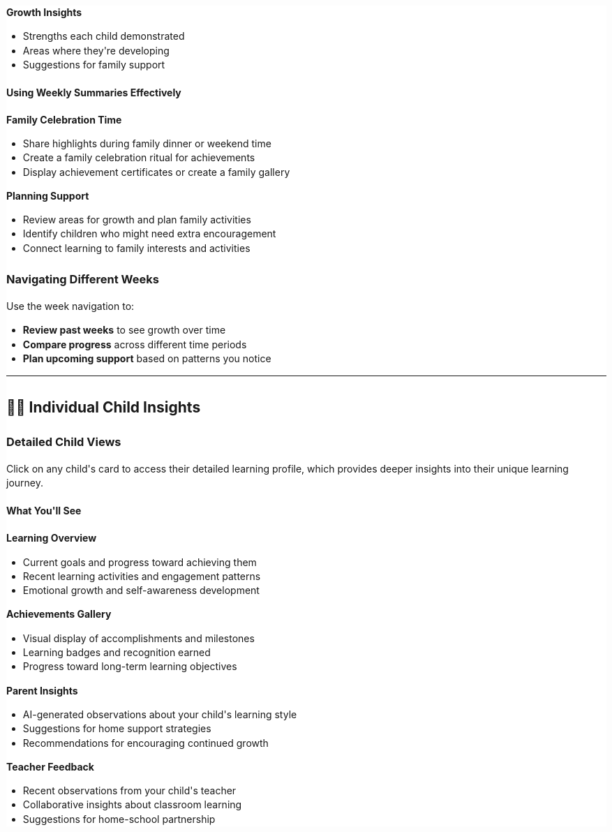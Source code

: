 **Growth Insights**
- Strengths each child demonstrated
- Areas where they're developing
- Suggestions for family support

#### Using Weekly Summaries Effectively

**Family Celebration Time**
- Share highlights during family dinner or weekend time
- Create a family celebration ritual for achievements
- Display achievement certificates or create a family gallery

**Planning Support**
- Review areas for growth and plan family activities
- Identify children who might need extra encouragement
- Connect learning to family interests and activities

### Navigating Different Weeks

Use the week navigation to:
- **Review past weeks** to see growth over time
- **Compare progress** across different time periods
- **Plan upcoming support** based on patterns you notice

---

## 👧👦 Individual Child Insights

### Detailed Child Views

Click on any child's card to access their detailed learning profile, which provides deeper insights into their unique learning journey.

#### What You'll See

**Learning Overview**
- Current goals and progress toward achieving them
- Recent learning activities and engagement patterns
- Emotional growth and self-awareness development

**Achievements Gallery**
- Visual display of accomplishments and milestones
- Learning badges and recognition earned
- Progress toward long-term learning objectives

**Parent Insights**
- AI-generated observations about your child's learning style
- Suggestions for home support strategies
- Recommendations for encouraging continued growth

**Teacher Feedback**
- Recent observations from your child's teacher
- Collaborative insights about classroom learning
- Suggestions for home-school partnership
